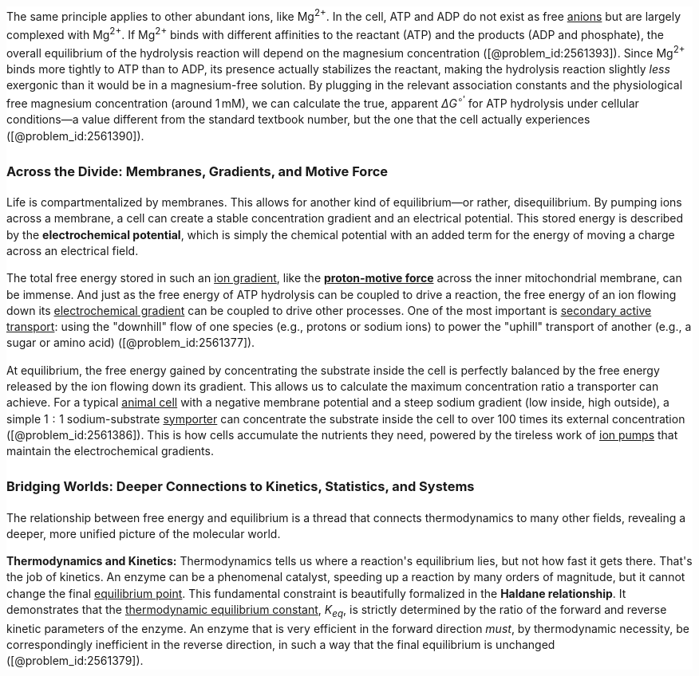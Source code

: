 The same principle applies to other abundant ions, like $\mathrm{Mg}^{2+}$. In the cell, ATP and ADP do not exist as free [anions](@article_id:166234) but are largely complexed with $\mathrm{Mg}^{2+}$. If $\mathrm{Mg}^{2+}$ binds with different affinities to the reactant (ATP) and the products (ADP and phosphate), the overall equilibrium of the hydrolysis reaction will depend on the magnesium concentration ([@problem_id:2561393]). Since $\mathrm{Mg}^{2+}$ binds more tightly to ATP than to ADP, its presence actually stabilizes the reactant, making the hydrolysis reaction slightly *less* exergonic than it would be in a magnesium-free solution. By plugging in the relevant association constants and the physiological free magnesium concentration (around $1 \, \mathrm{mM}$), we can calculate the true, apparent $\Delta G^{\circ'}$ for ATP hydrolysis under cellular conditions—a value different from the standard textbook number, but the one that the cell actually experiences ([@problem_id:2561390]).

### Across the Divide: Membranes, Gradients, and Motive Force

Life is compartmentalized by membranes. This allows for another kind of equilibrium—or rather, disequilibrium. By pumping ions across a membrane, a cell can create a stable concentration gradient and an electrical potential. This stored energy is described by the **electrochemical potential**, which is simply the chemical potential with an added term for the energy of moving a charge across an electrical field.

The total free energy stored in such an [ion gradient](@article_id:166834), like the **[proton-motive force](@article_id:145736)** across the inner mitochondrial membrane, can be immense. And just as the free energy of ATP hydrolysis can be coupled to drive a reaction, the free energy of an ion flowing down its [electrochemical gradient](@article_id:146983) can be coupled to drive other processes. One of the most important is [secondary active transport](@article_id:144560): using the "downhill" flow of one species (e.g., protons or sodium ions) to power the "uphill" transport of another (e.g., a sugar or amino acid) ([@problem_id:2561377]).

At equilibrium, the free energy gained by concentrating the substrate inside the cell is perfectly balanced by the free energy released by the ion flowing down its gradient. This allows us to calculate the maximum concentration ratio a transporter can achieve. For a typical [animal cell](@article_id:265068) with a negative membrane potential and a steep sodium gradient (low inside, high outside), a simple $1:1$ sodium-substrate [symporter](@article_id:138596) can concentrate the substrate inside the cell to over 100 times its external concentration ([@problem_id:2561386]). This is how cells accumulate the nutrients they need, powered by the tireless work of [ion pumps](@article_id:168361) that maintain the electrochemical gradients.

### Bridging Worlds: Deeper Connections to Kinetics, Statistics, and Systems

The relationship between free energy and equilibrium is a thread that connects thermodynamics to many other fields, revealing a deeper, more unified picture of the molecular world.

**Thermodynamics and Kinetics:** Thermodynamics tells us where a reaction's equilibrium lies, but not how fast it gets there. That's the job of kinetics. An enzyme can be a phenomenal catalyst, speeding up a reaction by many orders of magnitude, but it cannot change the final [equilibrium point](@article_id:272211). This fundamental constraint is beautifully formalized in the **Haldane relationship**. It demonstrates that the [thermodynamic equilibrium constant](@article_id:164129), $K_{eq}$, is strictly determined by the ratio of the forward and reverse kinetic parameters of the enzyme. An enzyme that is very efficient in the forward direction *must*, by thermodynamic necessity, be correspondingly inefficient in the reverse direction, in such a way that the final equilibrium is unchanged ([@problem_id:2561379]).
